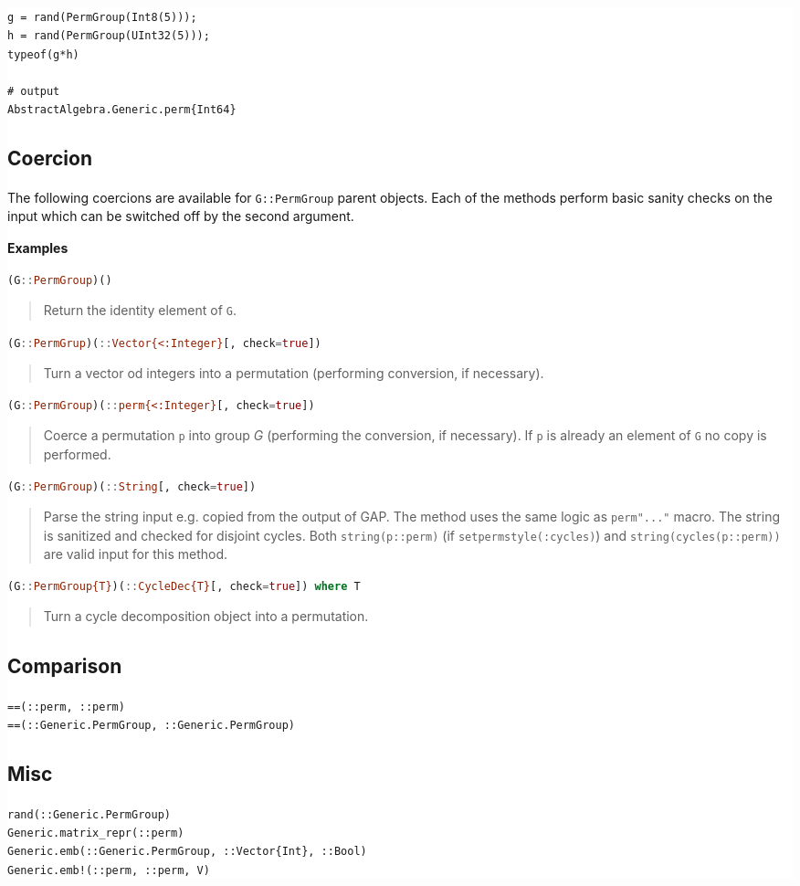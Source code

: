 ```jldoctest
g = rand(PermGroup(Int8(5)));
h = rand(PermGroup(UInt32(5)));
typeof(g*h)

# output
AbstractAlgebra.Generic.perm{Int64}
```

## Coercion

The following coercions are available for `G::PermGroup` parent objects.
Each of the methods perform basic sanity checks on the input which can be switched off by the second argument.

**Examples**

```julia
(G::PermGroup)()
```
> Return the identity element of `G`.


```julia
(G::PermGrup)(::Vector{<:Integer}[, check=true])
```
> Turn a vector od integers into a permutation (performing conversion, if necessary).


```julia
(G::PermGroup)(::perm{<:Integer}[, check=true])
```
> Coerce a permutation `p` into group $G$ (performing the conversion, if necessary).
> If `p` is already an element of `G` no copy is performed.

```julia
(G::PermGroup)(::String[, check=true])
```
> Parse the string input e.g. copied from the output of GAP.
> The method uses the same logic as `perm"..."` macro.
> The string is sanitized and checked for disjoint cycles.
> Both `string(p::perm)` (if `setpermstyle(:cycles)`) and `string(cycles(p::perm))` are valid input for this method.

```julia
(G::PermGroup{T})(::CycleDec{T}[, check=true]) where T
```
> Turn a cycle decomposition object into a permutation.

## Comparison

```@docs
==(::perm, ::perm)
==(::Generic.PermGroup, ::Generic.PermGroup)
```

## Misc
```@docs
rand(::Generic.PermGroup)
Generic.matrix_repr(::perm)
Generic.emb(::Generic.PermGroup, ::Vector{Int}, ::Bool)
Generic.emb!(::perm, ::perm, V)
```
